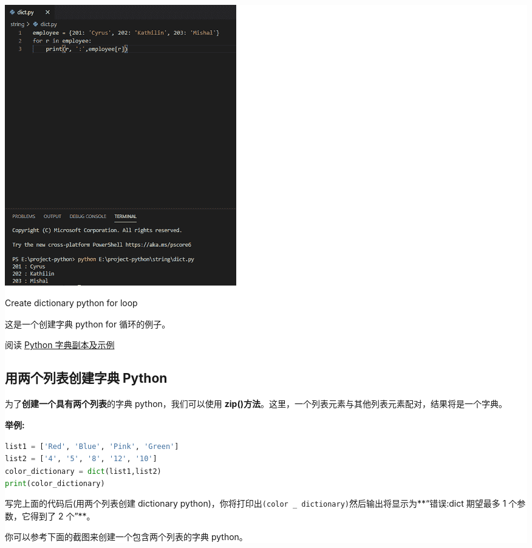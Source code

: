 ![Create dictionary python for loop](img/8226cf095fa2b5c2a7ee5b0fd484b187.png "5")

Create dictionary python for loop

这是一个创建字典 python for 循环的例子。

阅读 [Python 字典副本及示例](https://pythonguides.com/python-dictionary-copy/)

## 用两个列表创建字典 Python

为了**创建一个具有两个列表**的字典 python，我们可以使用 **zip()方法**。这里，一个列表元素与其他列表元素配对，结果将是一个字典。

**举例:**

```py
list1 = ['Red', 'Blue', 'Pink', 'Green']
list2 = ['4', '5', '8', '12', '10']
color_dictionary = dict(list1,list2)
print(color_dictionary)
```

写完上面的代码后(用两个列表创建 dictionary python)，你将打印出`(color _ dictionary)`然后输出将显示为**“错误:dict 期望最多 1 个参数，它得到了 2 个”**。

你可以参考下面的截图来创建一个包含两个列表的字典 python。
